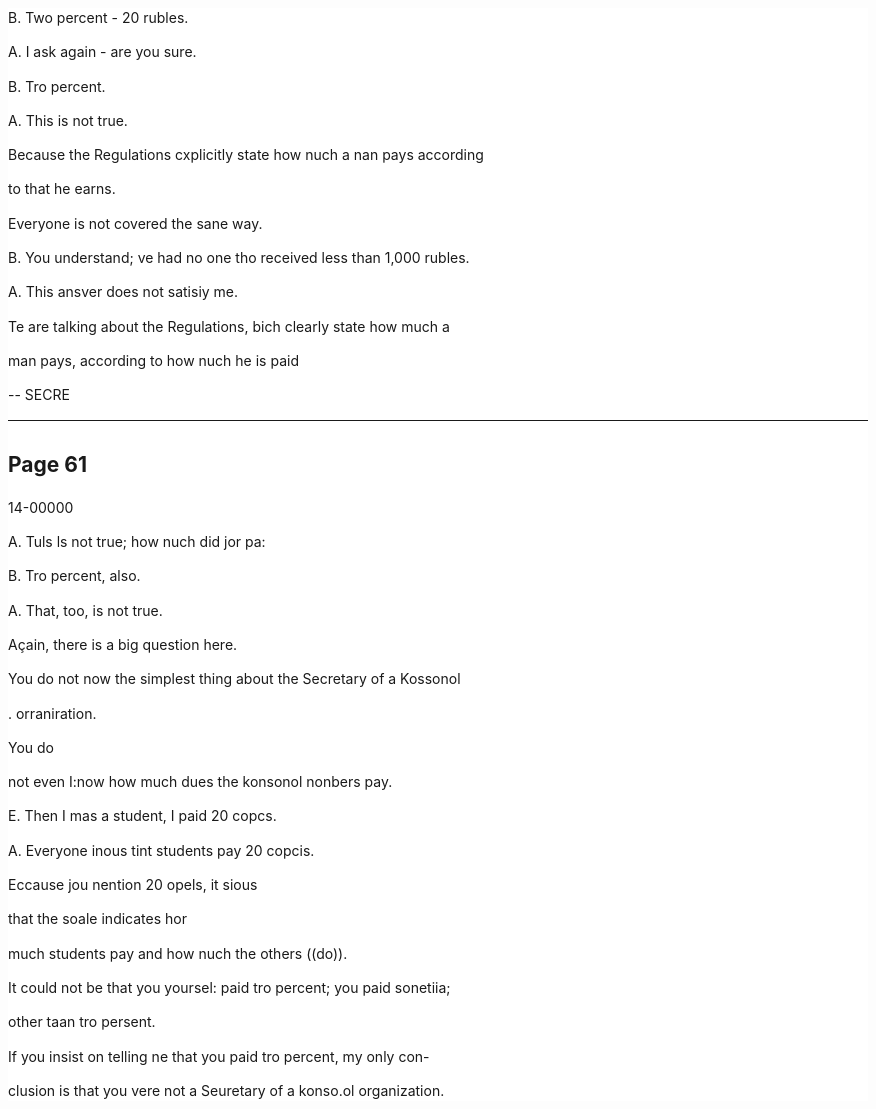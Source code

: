 B. Two percent - 20 rubles.

A. I ask again - are you sure.

B. Tro percent.

A. This is not true.

Because the Regulations cxplicitly state how nuch a nan pays according

to that he earns.

Everyone is not covered the sane way.

B. You understand; ve had no one tho received less than 1,000 rubles.

A. This ansver does not satisiy me.

Te are talking about the Regulations, bich clearly state how much a

man pays, according to how nuch he is paid

-- SECRE

---

## Page 61

14-00000

A. Tuls ls not true; how nuch did jor pa:

B. Tro percent, also.

A. That, too, is not true.

Açain, there is a big question here.

You do not now the simplest thing about the Secretary of a Kossonol

. orraniration.

You do

not even I:now how much dues the konsonol nonbers pay.

E. Then I mas a student, I paid 20 copcs.

A. Everyone inous tint students pay 20 copcis.

Eccause jou nention 20 opels, it sious

that the soale indicates hor

much students pay and how nuch the others ((do)).

It could not be that you yoursel: paid tro percent; you paid sonetiia;

other taan tro persent.

If you insist on telling ne that you paid tro percent, my only con-

clusion is that you vere not a Seuretary of a konso.ol organization.
